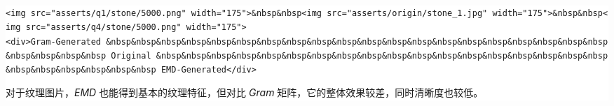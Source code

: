     <img src="asserts/q1/stone/5000.png" width="175">&nbsp&nbsp<img src="asserts/origin/stone_1.jpg" width="175">&nbsp&nbsp<img src="asserts/q4/stone/5000.png" width="175"> 
    <div>Gram-Generated &nbsp&nbsp&nbsp&nbsp&nbsp&nbsp&nbsp&nbsp&nbsp&nbsp&nbsp&nbsp&nbsp&nbsp&nbsp&nbsp&nbsp&nbsp&nbsp&nbsp&nbsp&nbsp&nbsp&nbsp Original &nbsp&nbsp&nbsp&nbsp&nbsp&nbsp&nbsp&nbsp&nbsp&nbsp&nbsp&nbsp&nbsp&nbsp&nbsp&nbsp&nbsp&nbsp&nbsp&nbsp&nbsp&nbsp&nbsp&nbsp EMD-Generated</div>
</center>

对于纹理图片，$EMD$ 也能得到基本的纹理特征，但对比 $Gram$ 矩阵，它的整体效果较差，同时清晰度也较低。

<center>